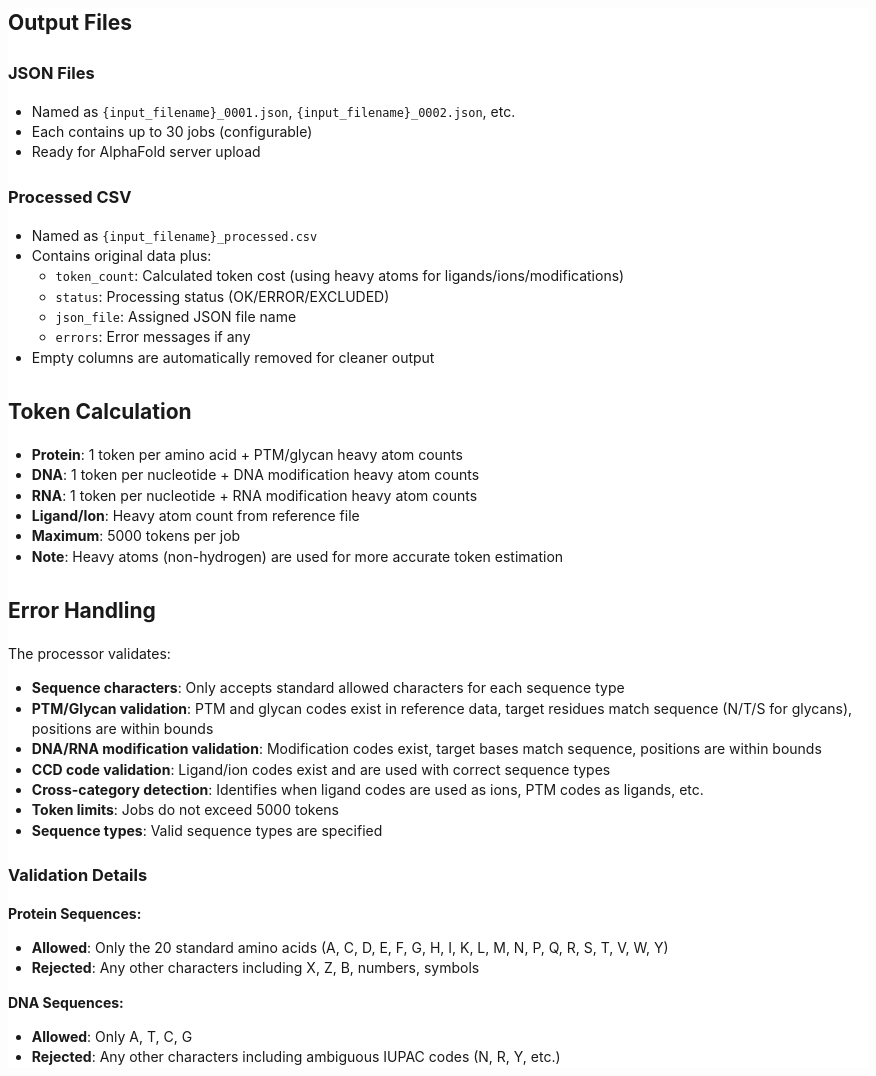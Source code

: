 ## Output Files

### JSON Files
- Named as `{input_filename}_0001.json`, `{input_filename}_0002.json`, etc.
- Each contains up to 30 jobs (configurable)
- Ready for AlphaFold server upload

### Processed CSV
- Named as `{input_filename}_processed.csv`
- Contains original data plus:
  - `token_count`: Calculated token cost (using heavy atoms for ligands/ions/modifications)
  - `status`: Processing status (OK/ERROR/EXCLUDED)
  - `json_file`: Assigned JSON file name
  - `errors`: Error messages if any
- Empty columns are automatically removed for cleaner output

## Token Calculation

- **Protein**: 1 token per amino acid + PTM/glycan heavy atom counts
- **DNA**: 1 token per nucleotide + DNA modification heavy atom counts
- **RNA**: 1 token per nucleotide + RNA modification heavy atom counts
- **Ligand/Ion**: Heavy atom count from reference file
- **Maximum**: 5000 tokens per job
- **Note**: Heavy atoms (non-hydrogen) are used for more accurate token estimation

## Error Handling

The processor validates:
- **Sequence characters**: Only accepts standard allowed characters for each sequence type
- **PTM/Glycan validation**: PTM and glycan codes exist in reference data, target residues match sequence (N/T/S for glycans), positions are within bounds
- **DNA/RNA modification validation**: Modification codes exist, target bases match sequence, positions are within bounds
- **CCD code validation**: Ligand/ion codes exist and are used with correct sequence types
- **Cross-category detection**: Identifies when ligand codes are used as ions, PTM codes as ligands, etc.
- **Token limits**: Jobs do not exceed 5000 tokens
- **Sequence types**: Valid sequence types are specified

### Validation Details

**Protein Sequences:**
- **Allowed**: Only the 20 standard amino acids (A, C, D, E, F, G, H, I, K, L, M, N, P, Q, R, S, T, V, W, Y)
- **Rejected**: Any other characters including X, Z, B, numbers, symbols

**DNA Sequences:**
- **Allowed**: Only A, T, C, G
- **Rejected**: Any other characters including ambiguous IUPAC codes (N, R, Y, etc.)
